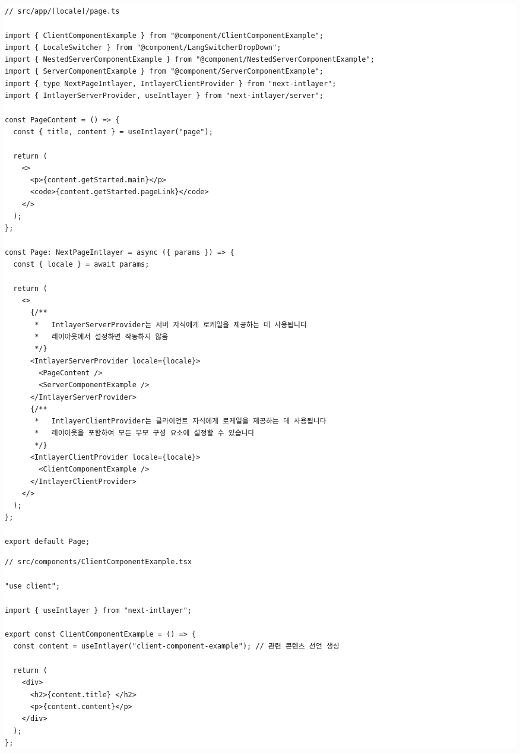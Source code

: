 ```tsx
// src/app/[locale]/page.ts

import { ClientComponentExample } from "@component/ClientComponentExample";
import { LocaleSwitcher } from "@component/LangSwitcherDropDown";
import { NestedServerComponentExample } from "@component/NestedServerComponentExample";
import { ServerComponentExample } from "@component/ServerComponentExample";
import { type NextPageIntlayer, IntlayerClientProvider } from "next-intlayer";
import { IntlayerServerProvider, useIntlayer } from "next-intlayer/server";

const PageContent = () => {
  const { title, content } = useIntlayer("page");

  return (
    <>
      <p>{content.getStarted.main}</p>
      <code>{content.getStarted.pageLink}</code>
    </>
  );
};

const Page: NextPageIntlayer = async ({ params }) => {
  const { locale } = await params;

  return (
    <>
      {/**
       *   IntlayerServerProvider는 서버 자식에게 로케일을 제공하는 데 사용됩니다
       *   레이아웃에서 설정하면 작동하지 않음
       */}
      <IntlayerServerProvider locale={locale}>
        <PageContent />
        <ServerComponentExample />
      </IntlayerServerProvider>
      {/**
       *   IntlayerClientProvider는 클라이언트 자식에게 로케일을 제공하는 데 사용됩니다
       *   레이아웃을 포함하여 모든 부모 구성 요소에 설정할 수 있습니다
       */}
      <IntlayerClientProvider locale={locale}>
        <ClientComponentExample />
      </IntlayerClientProvider>
    </>
  );
};

export default Page;
```

```tsx
// src/components/ClientComponentExample.tsx

"use client";

import { useIntlayer } from "next-intlayer";

export const ClientComponentExample = () => {
  const content = useIntlayer("client-component-example"); // 관련 콘텐츠 선언 생성

  return (
    <div>
      <h2>{content.title} </h2>
      <p>{content.content}</p>
    </div>
  );
};
```
